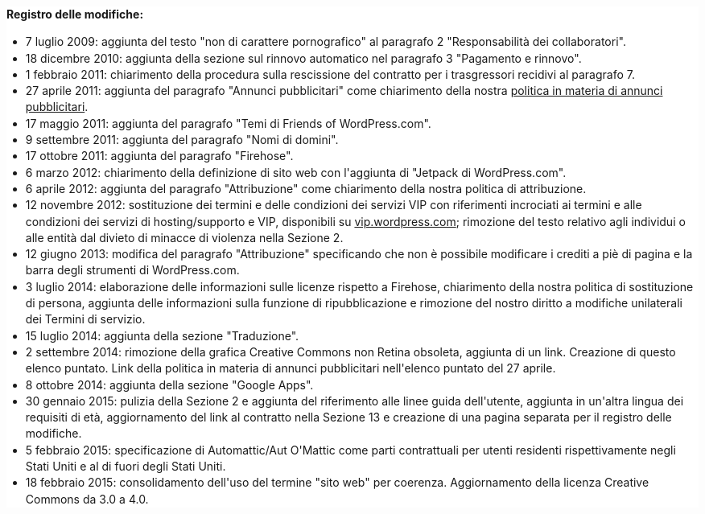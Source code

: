 **Registro delle modifiche:**

*   7 luglio 2009: aggiunta del testo "non di carattere pornografico" al paragrafo 2 "Responsabilità dei collaboratori".
*   18 dicembre 2010: aggiunta della sezione sul rinnovo automatico nel paragrafo 3 "Pagamento e rinnovo".
*   1 febbraio 2011: chiarimento della procedura sulla rescissione del contratto per i trasgressori recidivi al paragrafo 7.
*   27 aprile 2011: aggiunta del paragrafo "Annunci pubblicitari" come chiarimento della nostra [politica in materia di annunci pubblicitari](http://en.support.wordpress.com/advertising/).
*   17 maggio 2011: aggiunta del paragrafo "Temi di Friends of WordPress.com".
*   9 settembre 2011: aggiunta del paragrafo "Nomi di domini".
*   17 ottobre 2011: aggiunta del paragrafo "Firehose".
*   6 marzo 2012: chiarimento della definizione di sito web con l'aggiunta di "Jetpack di WordPress.com".
*   6 aprile 2012: aggiunta del paragrafo "Attribuzione" come chiarimento della nostra politica di attribuzione.
*   12 novembre 2012: sostituzione dei termini e delle condizioni dei servizi VIP con riferimenti incrociati ai termini e alle condizioni dei servizi di hosting/supporto e VIP, disponibili su [vip.wordpress.com](http://vip.wordpress.com/); rimozione del testo relativo agli individui o alle entità dal divieto di minacce di violenza nella Sezione 2.
*   12 giugno 2013: modifica del paragrafo "Attribuzione" specificando che non è possibile modificare i crediti a piè di pagina e la barra degli strumenti di WordPress.com.
*   3 luglio 2014: elaborazione delle informazioni sulle&nbsp;licenze rispetto a Firehose, chiarimento&nbsp;della nostra politica di sostituzione di persona, aggiunta delle informazioni sulla funzione di ripubblicazione e rimozione del nostro diritto a modifiche unilaterali dei Termini di servizio.
*   15 luglio 2014: aggiunta della sezione "Traduzione".
*   2 settembre 2014: rimozione della grafica Creative Commons non Retina obsoleta, aggiunta di un link. Creazione di questo elenco puntato. Link della politica in materia di annunci pubblicitari nell'elenco puntato del 27 aprile.
*   8 ottobre 2014: aggiunta della sezione "Google Apps".
* 30 gennaio 2015: pulizia della Sezione 2 e aggiunta del riferimento alle linee guida dell'utente, aggiunta in un'altra lingua dei requisiti di età, aggiornamento del link al contratto nella Sezione 13 e creazione di una pagina separata per il registro delle modifiche.
* 5 febbraio 2015: specificazione di Automattic/Aut O'Mattic come parti contrattuali per utenti residenti rispettivamente negli Stati Uniti e al di fuori degli Stati Uniti.
* 18 febbraio 2015: consolidamento dell'uso del termine "sito web" per coerenza. Aggiornamento della licenza Creative Commons da 3.0 a 4.0.
